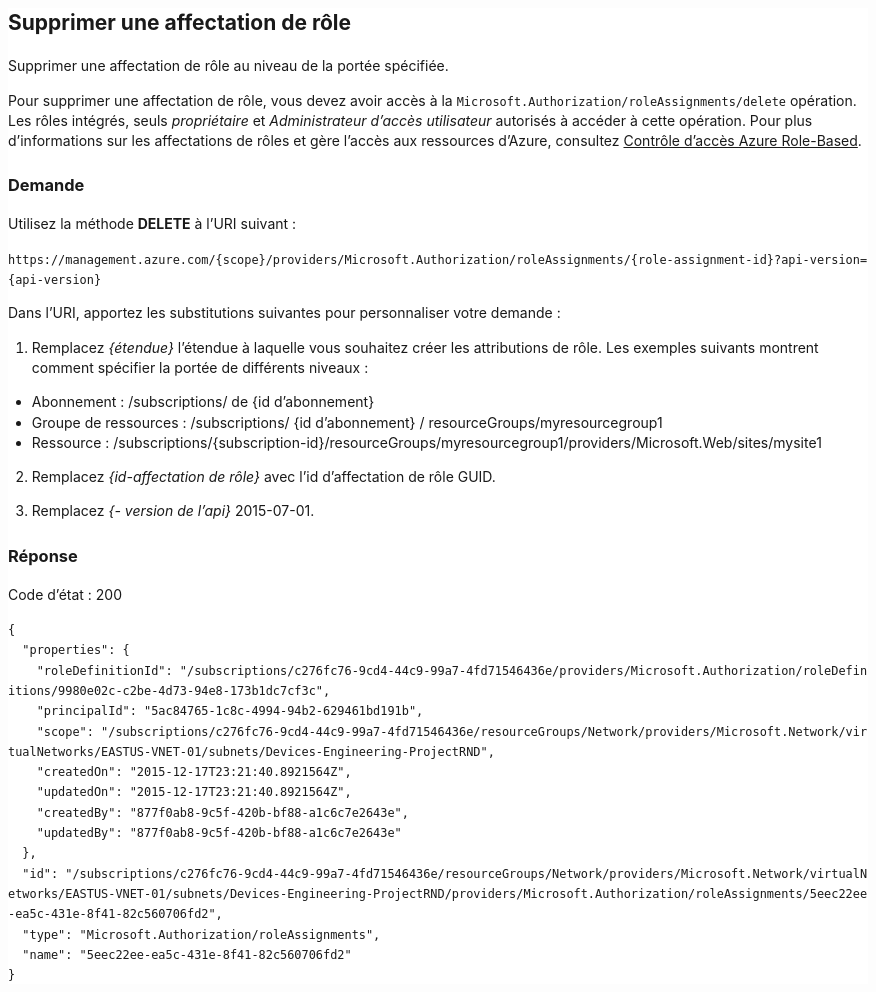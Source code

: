 ```
```

## <a name="delete-a-role-assignment"></a>Supprimer une affectation de rôle

Supprimer une affectation de rôle au niveau de la portée spécifiée.

Pour supprimer une affectation de rôle, vous devez avoir accès à la `Microsoft.Authorization/roleAssignments/delete` opération. Les rôles intégrés, seuls *propriétaire* et *Administrateur d’accès utilisateur* autorisés à accéder à cette opération. Pour plus d’informations sur les affectations de rôles et gère l’accès aux ressources d’Azure, consultez [Contrôle d’accès Azure Role-Based](role-based-access-control-configure.md).

### <a name="request"></a>Demande

Utilisez la méthode **DELETE** à l’URI suivant :

    https://management.azure.com/{scope}/providers/Microsoft.Authorization/roleAssignments/{role-assignment-id}?api-version={api-version}

Dans l’URI, apportez les substitutions suivantes pour personnaliser votre demande :

1. Remplacez *{étendue}* l’étendue à laquelle vous souhaitez créer les attributions de rôle. Les exemples suivants montrent comment spécifier la portée de différents niveaux :

  - Abonnement : /subscriptions/ de {id d’abonnement}  
  - Groupe de ressources : /subscriptions/ {id d’abonnement} / resourceGroups/myresourcegroup1  
  - Ressource : /subscriptions/{subscription-id}/resourceGroups/myresourcegroup1/providers/Microsoft.Web/sites/mysite1  

2. Remplacez *{id-affectation de rôle}* avec l’id d’affectation de rôle GUID.

3. Remplacez *{- version de l’api}* 2015-07-01.

### <a name="response"></a>Réponse

Code d’état : 200

```
{
  "properties": {
    "roleDefinitionId": "/subscriptions/c276fc76-9cd4-44c9-99a7-4fd71546436e/providers/Microsoft.Authorization/roleDefinitions/9980e02c-c2be-4d73-94e8-173b1dc7cf3c",
    "principalId": "5ac84765-1c8c-4994-94b2-629461bd191b",
    "scope": "/subscriptions/c276fc76-9cd4-44c9-99a7-4fd71546436e/resourceGroups/Network/providers/Microsoft.Network/virtualNetworks/EASTUS-VNET-01/subnets/Devices-Engineering-ProjectRND",
    "createdOn": "2015-12-17T23:21:40.8921564Z",
    "updatedOn": "2015-12-17T23:21:40.8921564Z",
    "createdBy": "877f0ab8-9c5f-420b-bf88-a1c6c7e2643e",
    "updatedBy": "877f0ab8-9c5f-420b-bf88-a1c6c7e2643e"
  },
  "id": "/subscriptions/c276fc76-9cd4-44c9-99a7-4fd71546436e/resourceGroups/Network/providers/Microsoft.Network/virtualNetworks/EASTUS-VNET-01/subnets/Devices-Engineering-ProjectRND/providers/Microsoft.Authorization/roleAssignments/5eec22ee-ea5c-431e-8f41-82c560706fd2",
  "type": "Microsoft.Authorization/roleAssignments",
  "name": "5eec22ee-ea5c-431e-8f41-82c560706fd2"
}

```
